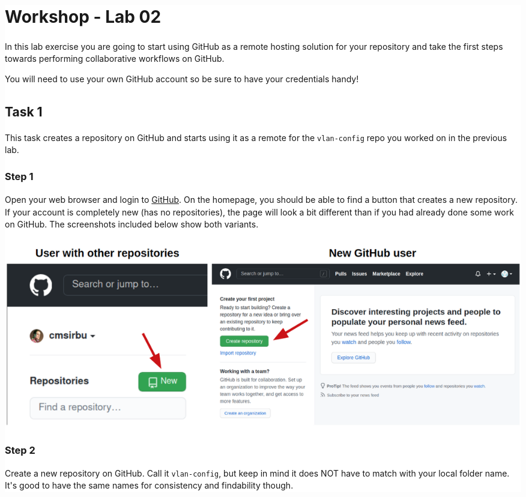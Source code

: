 # Workshop - Lab 02

In this lab exercise you are going to start using GitHub as a remote hosting solution for your repository and take the first steps towards performing collaborative workflows on GitHub.

You will need to use your own GitHub account so be sure to have your credentials handy!

## Task 1

This task creates a repository on GitHub and starts using it as a remote for the `vlan-config` repo you worked on in the previous lab.

### Step 1

Open your web browser and login to [GitHub](https://github.com/). On the homepage, you should be able to find a button that creates a new repository. If your account is completely new (has no repositories), the page will look a bit different than if you had already done some work on GitHub. The screenshots included below show both variants.

![](images/lab02-01.png)


### Step 2

Create a new repository on GitHub. Call it `vlan-config`, but keep in mind it does NOT have to match with your local folder name. It's good to have the same names for consistency and findability though.
